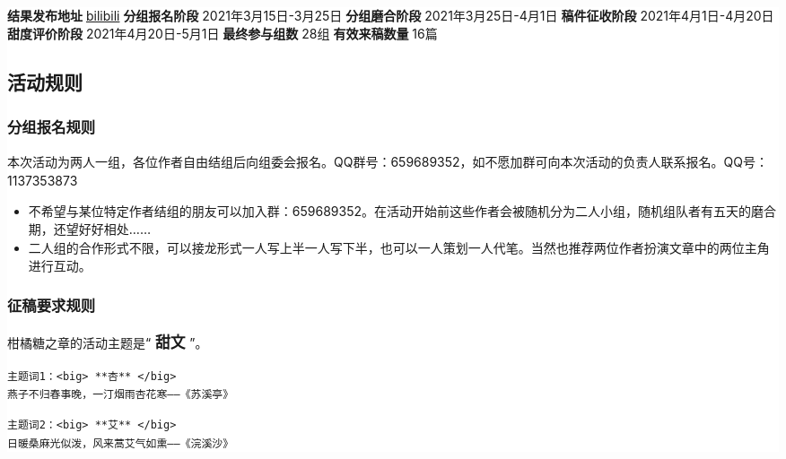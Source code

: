 </td></tr>
<tr>
<td><b>结果发布地址</b></td>
<td><a rel="nofollow" class="external text" href="https://www.bilibili.com/read/cv11204578">bilibili</a>
</td></tr>
<tr>
<td><b>分组报名阶段</b></td>
<td>2021年3月15日-3月25日
</td></tr>
<tr>
<td><b>分组磨合阶段</b></td>
<td>2021年3月25日-4月1日
</td></tr>
<tr>
<td><b>稿件征收阶段</b></td>
<td>2021年4月1日-4月20日
</td></tr>
<tr>
<td><b>甜度评价阶段</b></td>
<td>2021年4月20日-5月1日
</td></tr>
<tr>
<td><b>最终参与组数</b></td>
<td>28组
</td></tr>
<tr>
<td><b>有效来稿数量</b></td>
<td>16篇
</td></tr></tbody></table>


## 活动规则
### 分组报名规则
  
本次活动为两人一组，各位作者自由结组后向组委会报名。QQ群号：659689352，如不愿加群可向本次活动的负责人联系报名。QQ号：1137353873
  

- 不希望与某位特定作者结组的朋友可以加入群：659689352。在活动开始前这些作者会被随机分为二人小组，随机组队者有五天的磨合期，还望好好相处……
- 二人组的合作形式不限，可以接龙形式一人写上半一人写下半，也可以一人策划一人代笔。当然也推荐两位作者扮演文章中的两位主角进行互动。

### 征稿要求规则
  
柑橘糖之章的活动主题是“<big> **甜文** </big>”。
  

```
主题词1：<big> **杏** </big>
燕子不归春事晚，一汀烟雨杏花寒——《苏溪亭》
```

```
主题词2：<big> **艾** </big>
日暖桑麻光似泼，风来蒿艾气如熏——《浣溪沙》
```
